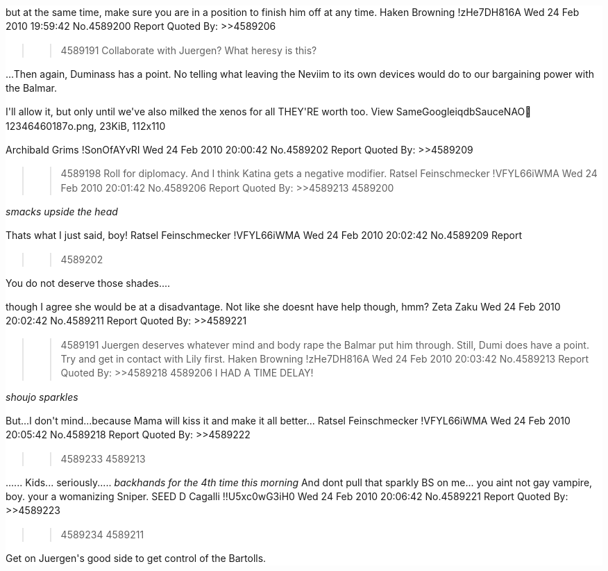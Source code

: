but at the same time, make sure you are in a position to finish him off at any time. 
Haken Browning !zHe7DH816A Wed 24 Feb 2010 19:59:42 No.4589200 Report 
 Quoted By: >>4589206 
>>4589191
Collaborate with Juergen? What heresy is this?

...Then again, Duminass has a point. No telling what leaving the Neviim to its own devices would do to our bargaining power with the Balmar.

I'll allow it, but only until we've also milked the xenos for all THEY'RE worth too. 
View SameGoogleiqdbSauceNAO 12346460187o.png,  23KiB, 112x110 
 
Archibald Grims !SonOfAYvRI Wed 24 Feb 2010 20:00:42 No.4589202 Report 
 Quoted By: >>4589209 
>>4589198
Roll for diplomacy. And I think Katina gets a negative modifier. 
Ratsel Feinschmecker !VFYL66iWMA Wed 24 Feb 2010 20:01:42 No.4589206 Report 
 Quoted By: >>4589213 
>>4589200

*smacks upside the head* 

Thats what I just said, boy! 
Ratsel Feinschmecker !VFYL66iWMA Wed 24 Feb 2010 20:02:42 No.4589209 Report 
>>4589202

You do not deserve those shades....

though I agree she would be at a disadvantage. Not like she doesnt have help though, hmm? 
Zeta Zaku Wed 24 Feb 2010 20:02:42 No.4589211 Report 
 Quoted By: >>4589221 
>>4589191
Juergen deserves whatever mind and body rape the Balmar put him through. Still, Dumi does have a point. Try and get in contact with Lily first. 
Haken Browning !zHe7DH816A Wed 24 Feb 2010 20:03:42 No.4589213 Report 
 Quoted By: >>4589218 
>>4589206
I HAD A TIME DELAY!

*shoujo sparkles*

But...I don't mind...because Mama will kiss it and make it all better... 
Ratsel Feinschmecker !VFYL66iWMA Wed 24 Feb 2010 20:05:42 No.4589218 Report 
 Quoted By: >>4589222 
>>4589233 
>>4589213

...... Kids... seriously..... *backhands for the 4th time this morning* And dont pull that sparkly BS on me... you aint not gay vampire, boy. your a womanizing Sniper. 
SEED D Cagalli !!U5xc0wG3iH0 Wed 24 Feb 2010 20:06:42 No.4589221 Report 
 Quoted By: >>4589223 
>>4589234 
>>4589211

Get on Juergen's good side to get control of the Bartolls.
